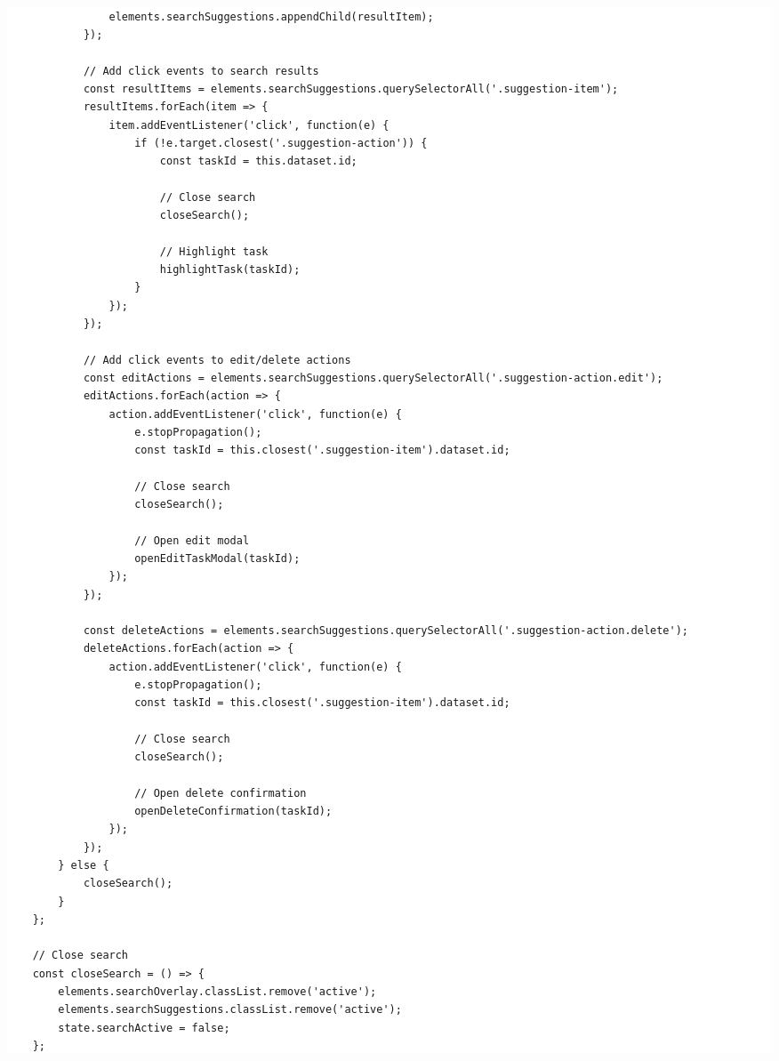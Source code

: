                     elements.searchSuggestions.appendChild(resultItem);
                });
                
                // Add click events to search results
                const resultItems = elements.searchSuggestions.querySelectorAll('.suggestion-item');
                resultItems.forEach(item => {
                    item.addEventListener('click', function(e) {
                        if (!e.target.closest('.suggestion-action')) {
                            const taskId = this.dataset.id;
                            
                            // Close search
                            closeSearch();
                            
                            // Highlight task
                            highlightTask(taskId);
                        }
                    });
                });
                
                // Add click events to edit/delete actions
                const editActions = elements.searchSuggestions.querySelectorAll('.suggestion-action.edit');
                editActions.forEach(action => {
                    action.addEventListener('click', function(e) {
                        e.stopPropagation();
                        const taskId = this.closest('.suggestion-item').dataset.id;
                        
                        // Close search
                        closeSearch();
                        
                        // Open edit modal
                        openEditTaskModal(taskId);
                    });
                });
                
                const deleteActions = elements.searchSuggestions.querySelectorAll('.suggestion-action.delete');
                deleteActions.forEach(action => {
                    action.addEventListener('click', function(e) {
                        e.stopPropagation();
                        const taskId = this.closest('.suggestion-item').dataset.id;
                        
                        // Close search
                        closeSearch();
                        
                        // Open delete confirmation
                        openDeleteConfirmation(taskId);
                    });
                });
            } else {
                closeSearch();
            }
        };
        
        // Close search
        const closeSearch = () => {
            elements.searchOverlay.classList.remove('active');
            elements.searchSuggestions.classList.remove('active');
            state.searchActive = false;
        };
        